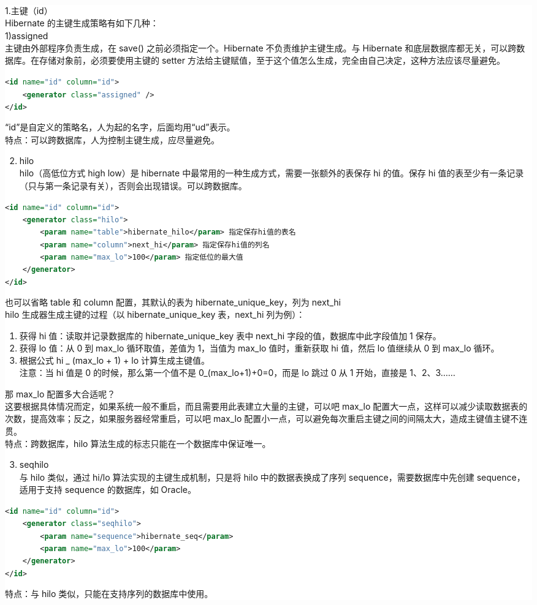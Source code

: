 1.主键（id）  
 Hibernate 的主键生成策略有如下几种：  
1)assigned  
 主键由外部程序负责生成，在 save() 之前必须指定一个。Hibernate 不负责维护主键生成。与 Hibernate 和底层数据库都无关，可以跨数据库。在存储对象前，必须要使用主键的 setter 方法给主键赋值，至于这个值怎么生成，完全由自己决定，这种方法应该尽量避免。

```xml
<id name="id" column="id">
    <generator class="assigned" />
</id>
```

“id”是自定义的策略名，人为起的名字，后面均用“ud”表示。  
特点：可以跨数据库，人为控制主键生成，应尽量避免。

2. hilo  
   hilo（高低位方式 high low）是 hibernate 中最常用的一种生成方式，需要一张额外的表保存 hi 的值。保存 hi 值的表至少有一条记录（只与第一条记录有关），否则会出现错误。可以跨数据库。

```xml
<id name="id" column="id">
    <generator class="hilo">
        <param name="table">hibernate_hilo</param> 指定保存hi值的表名
        <param name="column">next_hi</param> 指定保存hi值的列名
        <param name="max_lo">100</param> 指定低位的最大值
    </generator>
</id>
```

也可以省略 table 和 column 配置，其默认的表为 hibernate_unique_key，列为 next_hi  
hilo 生成器生成主键的过程（以 hibernate_unique_key 表，next_hi 列为例）：

1. 获得 hi 值：读取并记录数据库的 hibernate_unique_key 表中 next_hi 字段的值，数据库中此字段值加 1 保存。
2. 获得 lo 值：从 0 到 max_lo 循环取值，差值为 1，当值为 max_lo 值时，重新获取 hi 值，然后 lo 值继续从 0 到 max_lo 循环。
3. 根据公式 hi _ (max_lo + 1) + lo 计算生成主键值。  
   注意：当 hi 值是 0 的时候，那么第一个值不是 0_(max_lo+1)+0=0，而是 lo 跳过 0 从 1 开始，直接是 1、2、3……

那 max_lo 配置多大合适呢？  
这要根据具体情况而定，如果系统一般不重启，而且需要用此表建立大量的主键，可以吧 max_lo 配置大一点，这样可以减少读取数据表的次数，提高效率；反之，如果服务器经常重启，可以吧 max_lo 配置小一点，可以避免每次重启主键之间的间隔太大，造成主键值主键不连贯。  
特点：跨数据库，hilo 算法生成的标志只能在一个数据库中保证唯一。

3. seqhilo  
   与 hilo 类似，通过 hi/lo 算法实现的主键生成机制，只是将 hilo 中的数据表换成了序列 sequence，需要数据库中先创建 sequence，适用于支持 sequence 的数据库，如 Oracle。

```xml
<id name="id" column="id">
    <generator class="seqhilo">
        <param name="sequence">hibernate_seq</param>
        <param name="max_lo">100</param>
    </generator>
</id>
```

特点：与 hilo 类似，只能在支持序列的数据库中使用。

